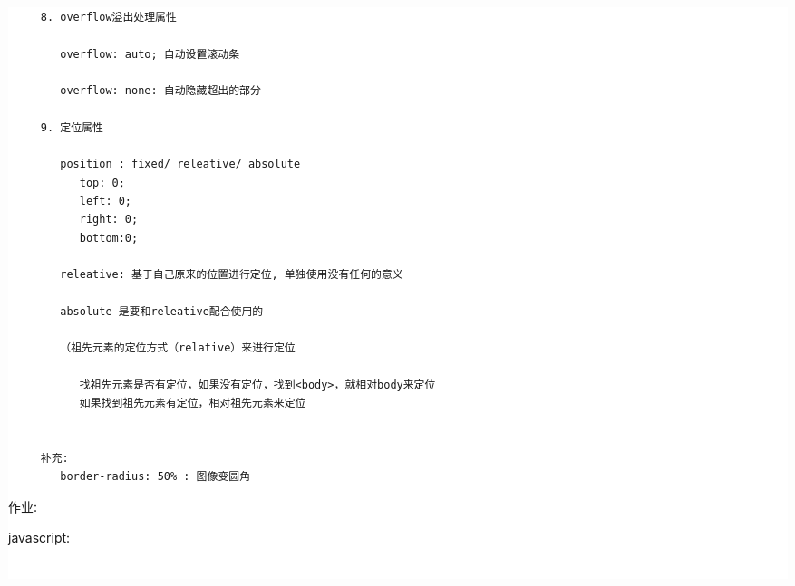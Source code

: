          
         8. overflow溢出处理属性

            overflow: auto; 自动设置滚动条
               
            overflow: none: 自动隐藏超出的部分
         
         9. 定位属性
            
            position : fixed/ releative/ absolute
               top: 0;
               left: 0;
               right: 0;
               bottom:0;
            
            releative: 基于自己原来的位置进行定位, 单独使用没有任何的意义
            
            absolute 是要和releative配合使用的
            
            （祖先元素的定位方式（relative）来进行定位

               找祖先元素是否有定位，如果没有定位，找到<body>，就相对body来定位
               如果找到祖先元素有定位，相对祖先元素来定位
      
      
         补充:
            border-radius: 50% : 图像变圆角
      
   
   
   作业:
      
   
   
   
   javascript:























   
   
   
```

